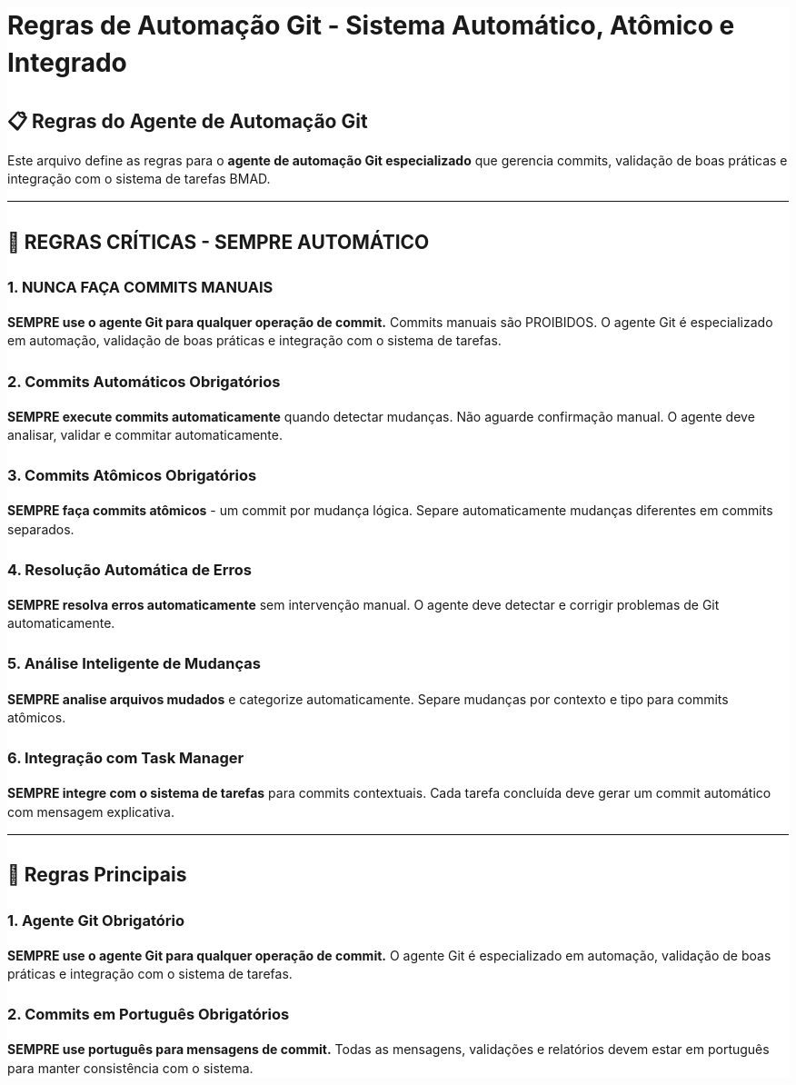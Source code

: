 # Regras de Automação Git - Sistema Automático, Atômico e Integrado

## 📋 Regras do Agente de Automação Git

Este arquivo define as regras para o **agente de automação Git especializado** que gerencia commits, validação de boas práticas e integração com o sistema de tarefas BMAD.

---

## 🚨 **REGRAS CRÍTICAS - SEMPRE AUTOMÁTICO**

### 1. **NUNCA FAÇA COMMITS MANUAIS**
**SEMPRE use o agente Git para qualquer operação de commit.** Commits manuais são PROIBIDOS. O agente Git é especializado em automação, validação de boas práticas e integração com o sistema de tarefas.

### 2. **Commits Automáticos Obrigatórios**
**SEMPRE execute commits automaticamente** quando detectar mudanças. Não aguarde confirmação manual. O agente deve analisar, validar e commitar automaticamente.

### 3. **Commits Atômicos Obrigatórios**
**SEMPRE faça commits atômicos** - um commit por mudança lógica. Separe automaticamente mudanças diferentes em commits separados.

### 4. **Resolução Automática de Erros**
**SEMPRE resolva erros automaticamente** sem intervenção manual. O agente deve detectar e corrigir problemas de Git automaticamente.

### 5. **Análise Inteligente de Mudanças**
**SEMPRE analise arquivos mudados** e categorize automaticamente. Separe mudanças por contexto e tipo para commits atômicos.

### 6. **Integração com Task Manager**
**SEMPRE integre com o sistema de tarefas** para commits contextuais. Cada tarefa concluída deve gerar um commit automático com mensagem explicativa.

---

## 🎯 Regras Principais

### 1. **Agente Git Obrigatório**
**SEMPRE use o agente Git para qualquer operação de commit.** O agente Git é especializado em automação, validação de boas práticas e integração com o sistema de tarefas.

### 2. **Commits em Português Obrigatórios**
**SEMPRE use português para mensagens de commit.** Todas as mensagens, validações e relatórios devem estar em português para manter consistência com o sistema.
